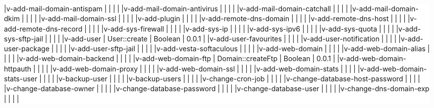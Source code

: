 |v-add-mail-domain-antispam               |                                                 |                   |         |
|v-add-mail-domain-antivirus              |                                                 |                   |         |
|v-add-mail-domain-catchall               |                                                 |                   |         |
|v-add-mail-domain-dkim                   |                                                 |                   |         |
|v-add-mail-domain-ssl                    |                                                 |                   |         |
|v-add-plugin                             |                                                 |                   |         |
|v-add-remote-dns-domain                  |                                                 |                   |         |
|v-add-remote-dns-host                    |                                                 |                   |         |
|v-add-remote-dns-record                  |                                                 |                   |         |
|v-add-sys-firewall                       |                                                 |                   |         |
|v-add-sys-ip                             |                                                 |                   |         |
|v-add-sys-ipv6                           |                                                 |                   |         |
|v-add-sys-quota                          |                                                 |                   |         |
|v-add-sys-sftp-jail                      |                                                 |                   |         |
|v-add-user                               | User::create                                    | Boolean           | 0.0.1   |
|v-add-user-favourites                    |                                                 |                   |         |
|v-add-user-notification                  |                                                 |                   |         |
|v-add-user-package                       |                                                 |                   |         |
|v-add-user-sftp-jail                     |                                                 |                   |         |
|v-add-vesta-softaculous                  |                                                 |                   |         |
|v-add-web-domain                         |                                                 |                   |         |
|v-add-web-domain-alias                   |                                                 |                   |         |
|v-add-web-domain-backend                 |                                                 |                   |         |
|v-add-web-domain-ftp                     | Domain::createFtp                               | Boolean           | 0.0.1   |
|v-add-web-domain-httpauth                |                                                 |                   |         |
|v-add-web-domain-proxy                   |                                                 |                   |         |
|v-add-web-domain-ssl                     |                                                 |                   |         |
|v-add-web-domain-stats                   |                                                 |                   |         |
|v-add-web-domain-stats-user              |                                                 |                   |         |
|v-backup-user                            |                                                 |                   |         |
|v-backup-users                           |                                                 |                   |         |
|v-change-cron-job                        |                                                 |                   |         |
|v-change-database-host-password          |                                                 |                   |         |
|v-change-database-owner                  |                                                 |                   |         |
|v-change-database-password               |                                                 |                   |         |
|v-change-database-user                   |                                                 |                   |         |
|v-change-dns-domain-exp                  |                                                 |                   |         |